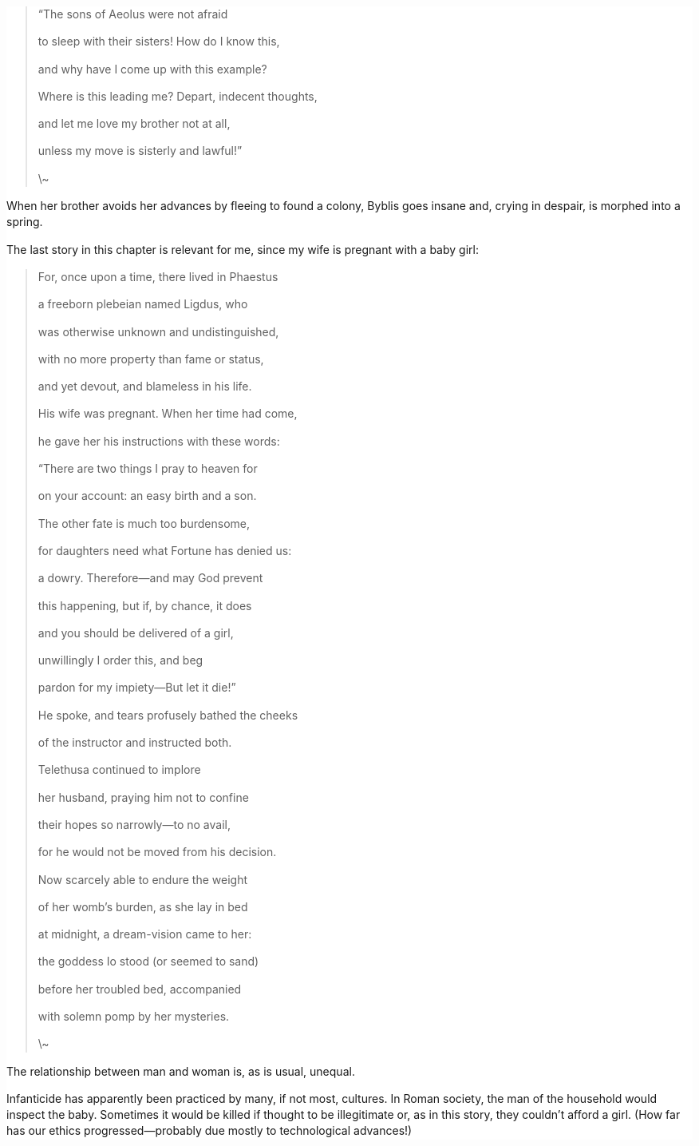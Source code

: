 <blockquote>
<p>“The sons of Aeolus were not afraid</p>
<p>to sleep with their sisters! How do I know this,</p>
<p>and why have I come up with this example?</p>
<p>Where is this leading me? Depart, indecent thoughts,</p>
<p>and let me love my brother not at all,</p>
<p>unless my move is sisterly and lawful!”</p>
<p>\~</p>
</blockquote>

When her brother avoids her advances by fleeing to found a colony, Byblis goes insane and, crying in despair, is morphed into a spring.

The last story in this chapter is relevant for me, since my wife is pregnant with a baby girl:

<blockquote>
<p>For, once upon a time, there lived in Phaestus</p>
<p>a freeborn plebeian named Ligdus, who</p>
<p>was otherwise unknown and undistinguished,</p>
<p>with no more property than fame or status,</p>
<p>and yet devout, and blameless in his life.</p>
<p>His wife was pregnant. When her time had come,</p>
<p>he gave her his instructions with these words:</p>
<p>“There are two things I pray to heaven for</p>
<p>on your account: an easy birth and a son.</p>
<p>The other fate is much too burdensome,</p>
<p>for daughters need what Fortune has denied us:</p>
<p>a dowry. Therefore—and may God prevent</p>
<p>this happening, but if, by chance, it does</p>
<p>and you should be delivered of a girl,</p>
<p>unwillingly I order this, and beg</p>
<p>pardon for my impiety—But let it die!”</p>
<p>He spoke, and tears profusely bathed the cheeks</p>
<p>of the instructor and instructed both.</p>
<p>Telethusa continued to implore</p>
<p>her husband, praying him not to confine</p>
<p>their hopes so narrowly—to no avail,</p>
<p>for he would not be moved from his decision.</p>
<p>Now scarcely able to endure the weight</p>
<p>of her womb’s burden, as she lay in bed</p>
<p>at midnight, a dream-vision came to her:</p>
<p>the goddess Io stood (or seemed to sand)</p>
<p>before her troubled bed, accompanied</p>
<p>with solemn pomp by her mysteries.</p>
<p>\~</p>
</blockquote>

The relationship between man and woman is, as is usual, unequal.

Infanticide has apparently been practiced by many, if not most, cultures. In Roman society, the man of the household would inspect the baby. Sometimes it would be killed if thought to be illegitimate or, as in this story, they couldn’t afford a girl. (How far has our ethics progressed—probably due mostly to technological advances!)
